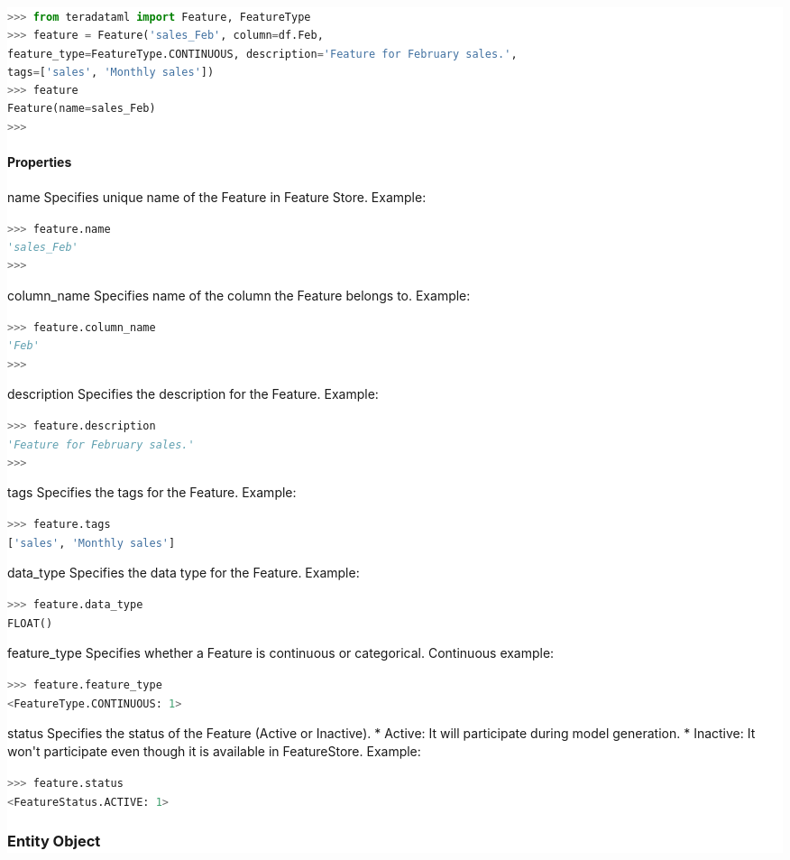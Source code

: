 ```python
>>> from teradataml import Feature, FeatureType
>>> feature = Feature('sales_Feb', column=df.Feb,
feature_type=FeatureType.CONTINUOUS, description='Feature for February sales.',
tags=['sales', 'Monthly sales'])
>>> feature
Feature(name=sales_Feb)
>>>
```
#### Properties
name
    Specifies unique name of the Feature in Feature Store.
    Example:
```python
>>> feature.name
'sales_Feb'
>>>
```
column_name
    Specifies name of the column the Feature belongs to.
    Example:
```python
>>> feature.column_name
'Feb'
>>>
```
description
    Specifies the description for the Feature.
    Example:
```python
>>> feature.description
'Feature for February sales.'
>>>
```
tags
    Specifies the tags for the Feature.
    Example:
```python
>>> feature.tags
['sales', 'Monthly sales']
```
data_type
    Specifies the data type for the Feature.
    Example:
```python
>>> feature.data_type
FLOAT()
```
feature_type
    Specifies whether a Feature is continuous or categorical.
    Continuous example:
```python
>>> feature.feature_type
<FeatureType.CONTINUOUS: 1>
```
status
    Specifies the status of the Feature (Active or Inactive).
    * Active: It will participate during model generation.
    * Inactive: It won't participate even though it is available in FeatureStore.
    Example:
```python
>>> feature.status
<FeatureStatus.ACTIVE: 1>
```
### Entity Object